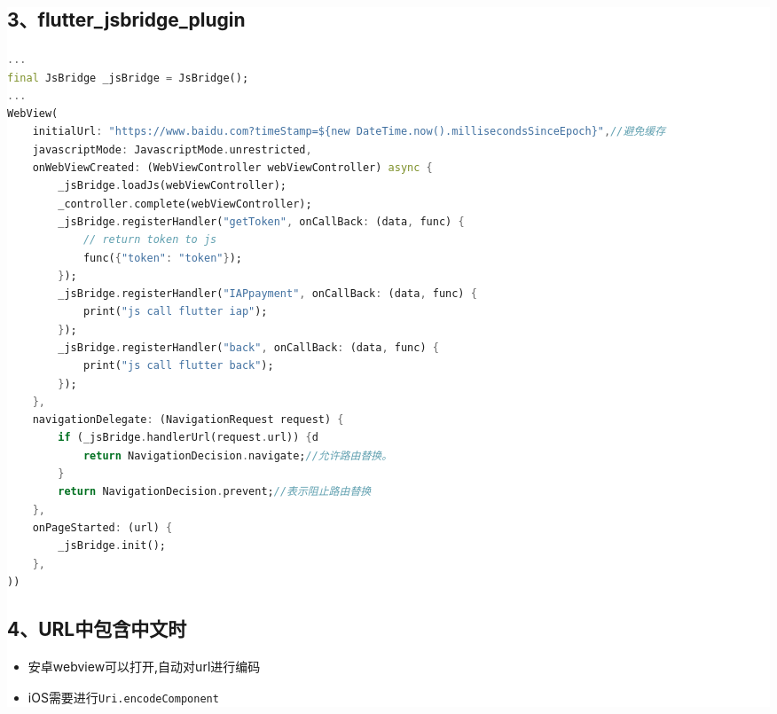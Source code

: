 ## 3、flutter_jsbridge_plugin

```dart
...
final JsBridge _jsBridge = JsBridge();
...
WebView(
    initialUrl: "https://www.baidu.com?timeStamp=${new DateTime.now().millisecondsSinceEpoch}",//避免缓存
    javascriptMode: JavascriptMode.unrestricted,
    onWebViewCreated: (WebViewController webViewController) async {
        _jsBridge.loadJs(webViewController);
        _controller.complete(webViewController);
        _jsBridge.registerHandler("getToken", onCallBack: (data, func) {
            // return token to js
            func({"token": "token"});
        });
        _jsBridge.registerHandler("IAPpayment", onCallBack: (data, func) {
            print("js call flutter iap");
        });
        _jsBridge.registerHandler("back", onCallBack: (data, func) {
            print("js call flutter back");
        });
    },
    navigationDelegate: (NavigationRequest request) {
        if (_jsBridge.handlerUrl(request.url)) {d
            return NavigationDecision.navigate;//允许路由替换。
        }
        return NavigationDecision.prevent;//表示阻止路由替换
    },
    onPageStarted: (url) {
        _jsBridge.init();
    },
))
```





## 4、URL中包含中文时

+ 安卓webview可以打开,自动对url进行编码

+ iOS需要进行`Uri.encodeComponent`









